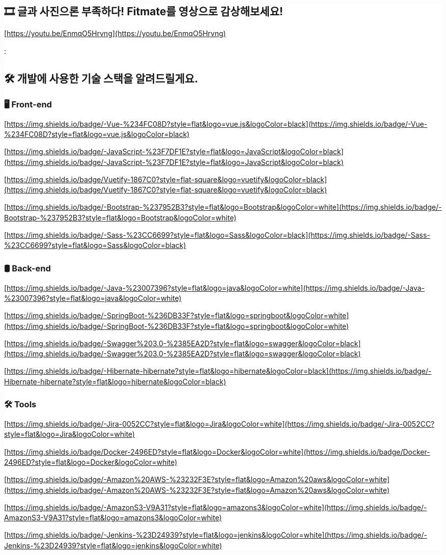 ## 🎞️ 글과 사진으론 부족하다! Fitmate를 영상으로 감상해보세요!

[https://youtu.be/EnmqO5Hrvng](https://youtu.be/EnmqO5Hrvng)

:

## 🛠️ 개발에 사용한 기술 스택을 알려드릴게요.

### 🖥️ Front-end

[https://img.shields.io/badge/-Vue-%234FC08D?style=flat&logo=vue.js&logoColor=black](https://img.shields.io/badge/-Vue-%234FC08D?style=flat&logo=vue.js&logoColor=black)

[https://img.shields.io/badge/-JavaScript-%23F7DF1E?style=flat&logo=JavaScript&logoColor=black](https://img.shields.io/badge/-JavaScript-%23F7DF1E?style=flat&logo=JavaScript&logoColor=black)

[https://img.shields.io/badge/Vuetify-1867C0?style=flat-square&logo=vuetify&logoColor=black](https://img.shields.io/badge/Vuetify-1867C0?style=flat-square&logo=vuetify&logoColor=black)

[https://img.shields.io/badge/-Bootstrap-%237952B3?style=flat&logo=Bootstrap&logoColor=white](https://img.shields.io/badge/-Bootstrap-%237952B3?style=flat&logo=Bootstrap&logoColor=white)

[https://img.shields.io/badge/-Sass-%23CC6699?style=flat&logo=Sass&logoColor=black](https://img.shields.io/badge/-Sass-%23CC6699?style=flat&logo=Sass&logoColor=black)

### 🛢️ Back-end

[https://img.shields.io/badge/-Java-%23007396?style=flat&logo=java&logoColor=white](https://img.shields.io/badge/-Java-%23007396?style=flat&logo=java&logoColor=white)

[https://img.shields.io/badge/-SpringBoot-%236DB33F?style=flat&logo=springboot&logoColor=white](https://img.shields.io/badge/-SpringBoot-%236DB33F?style=flat&logo=springboot&logoColor=white)

[https://img.shields.io/badge/-Swagger%203.0-%2385EA2D?style=flat&logo=swagger&logoColor=black](https://img.shields.io/badge/-Swagger%203.0-%2385EA2D?style=flat&logo=swagger&logoColor=black)

[https://img.shields.io/badge/-Hibernate-hibernate?style=flat&logo=hibernate&logoColor=black](https://img.shields.io/badge/-Hibernate-hibernate?style=flat&logo=hibernate&logoColor=black)

### 🛠️ Tools

[https://img.shields.io/badge/-Jira-0052CC?style=flat&logo=Jira&logoColor=white](https://img.shields.io/badge/-Jira-0052CC?style=flat&logo=Jira&logoColor=white)

[https://img.shields.io/badge/Docker-2496ED?style=flat&logo=Docker&logoColor=white](https://img.shields.io/badge/Docker-2496ED?style=flat&logo=Docker&logoColor=white)

[https://img.shields.io/badge/-Amazon%20AWS-%23232F3E?style=flat&logo=Amazon%20aws&logoColor=white](https://img.shields.io/badge/-Amazon%20AWS-%23232F3E?style=flat&logo=Amazon%20aws&logoColor=white)

[https://img.shields.io/badge/-AmazonS3-V9A31?style=flat&logo=amazons3&logoColor=white](https://img.shields.io/badge/-AmazonS3-V9A31?style=flat&logo=amazons3&logoColor=white)

[https://img.shields.io/badge/-Jenkins-%23D24939?style=flat&logo=jenkins&logoColor=white](https://img.shields.io/badge/-Jenkins-%23D24939?style=flat&logo=jenkins&logoColor=white)
